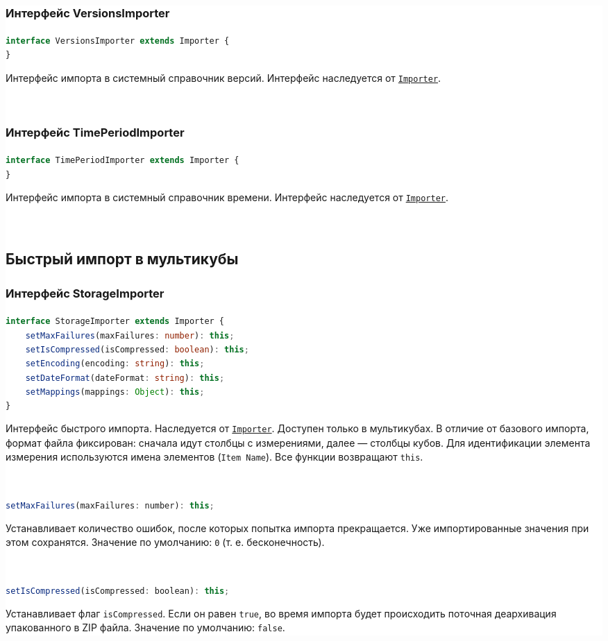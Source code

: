 ### Интерфейс VersionsImporter<a name="versions-importer"></a>
```ts
interface VersionsImporter extends Importer {
}
```
Интерфейс импорта в системный справочник версий. Интерфейс наследуется от [`Importer`](#importer).

&nbsp;

### Интерфейс TimePeriodImporter<a name="time-period-importer"></a>
```ts
interface TimePeriodImporter extends Importer {
}
```
Интерфейс импорта в системный справочник времени. Интерфейс наследуется от [`Importer`](#importer).

&nbsp;

## Быстрый импорт в мультикубы<a name="om-import"></a>

### Интерфейс StorageImporter<a name="storage-importer"></a>
```ts
interface StorageImporter extends Importer {
	setMaxFailures(maxFailures: number): this;
	setIsCompressed(isCompressed: boolean): this;
	setEncoding(encoding: string): this;
	setDateFormat(dateFormat: string): this;
	setMappings(mappings: Object): this;
}
```
Интерфейс быстрого импорта. Наследуется от [`Importer`](#importer). Доступен только в мультикубах. В отличие от базового импорта, формат файла фиксирован: сначала идут столбцы с измерениями, далее — столбцы кубов. Для идентификации элемента измерения используются имена элементов (`Item Name`). Все функции возвращают `this`.

&nbsp;

```js
setMaxFailures(maxFailures: number): this;
```
Устанавливает количество ошибок, после которых попытка импорта прекращается. Уже импортированные значения при этом сохранятся. Значение по умолчанию: `0` (т. е. бесконечность).

&nbsp;

```js
setIsCompressed(isCompressed: boolean): this;
```
Устанавливает флаг `isCompressed`. Если он равен `true`, во время импорта будет происходить поточная деархивация упакованного в ZIP файла. Значение по умолчанию: `false`.
